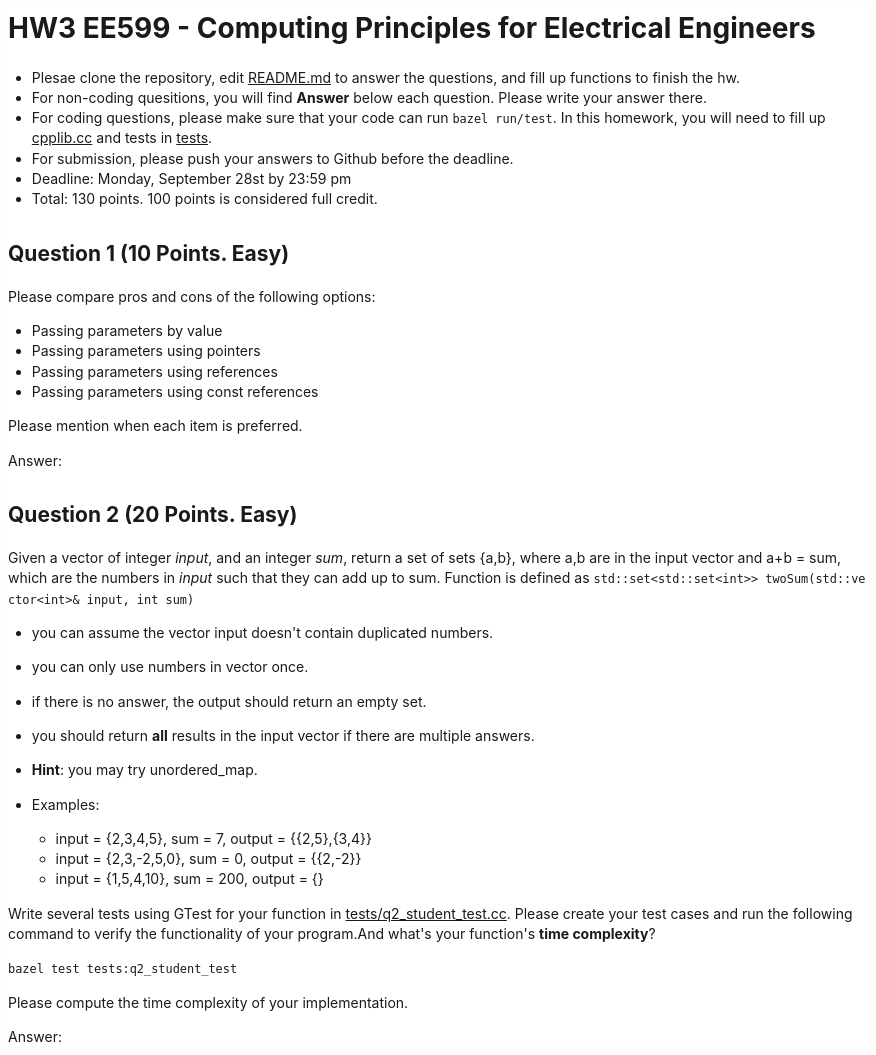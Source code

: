 
# HW3 EE599 - Computing Principles for Electrical Engineers

- Plesae clone the repository, edit [README.md](README.md) to answer the questions, and fill up functions to finish the hw.
- For non-coding quesitions, you will find **Answer** below each question. Please write your answer there.
- For coding questions, please make sure that your code can run ```bazel run/test```. In this homework, you will need to fill up [cpplib.cc](src/lib/cpplib.cc) and tests in [tests](tests).
- For submission, please push your answers to Github before the deadline.
- Deadline: Monday, September 28st by 23:59 pm
- Total: 130 points. 100 points is considered full credit.

## Question 1 (10 Points. Easy)

Please compare pros and cons of the following options:

- Passing parameters by value
- Passing parameters using pointers
- Passing parameters using references
- Passing parameters using const references

Please mention when each item is preferred.

Answer:

## Question 2 (20 Points. Easy)

Given a vector of integer *input*, and an integer *sum*, return a set of sets {a,b}, where a,b are in the input vector and a+b = sum, which are the numbers in *input* such that they can add up to sum. Function is defined as ```std::set<std::set<int>> twoSum(std::vector<int>& input, int sum)```

- you can assume the vector input doesn't contain duplicated numbers.
- you can only use numbers in vector once.
- if there is no answer, the output should return an empty set.
- you should return **all** results in the input vector if there are multiple answers.
- **Hint**: you may try unordered_map.
- Examples:

  - input = {2,3,4,5}, sum = 7, output = {{2,5},{3,4}}
  - input = {2,3,-2,5,0}, sum = 0, output = {{2,-2}}
  - input = {1,5,4,10}, sum = 200, output = {}

Write several tests using GTest for your function in [tests/q2_student_test.cc](tests/q2_student_test.cc).
Please create your test cases and run the following command to verify the functionality of your program.And what's your function's **time complexity**?
```
bazel test tests:q2_student_test
```
Please compute the time complexity of your implementation.

Answer:
